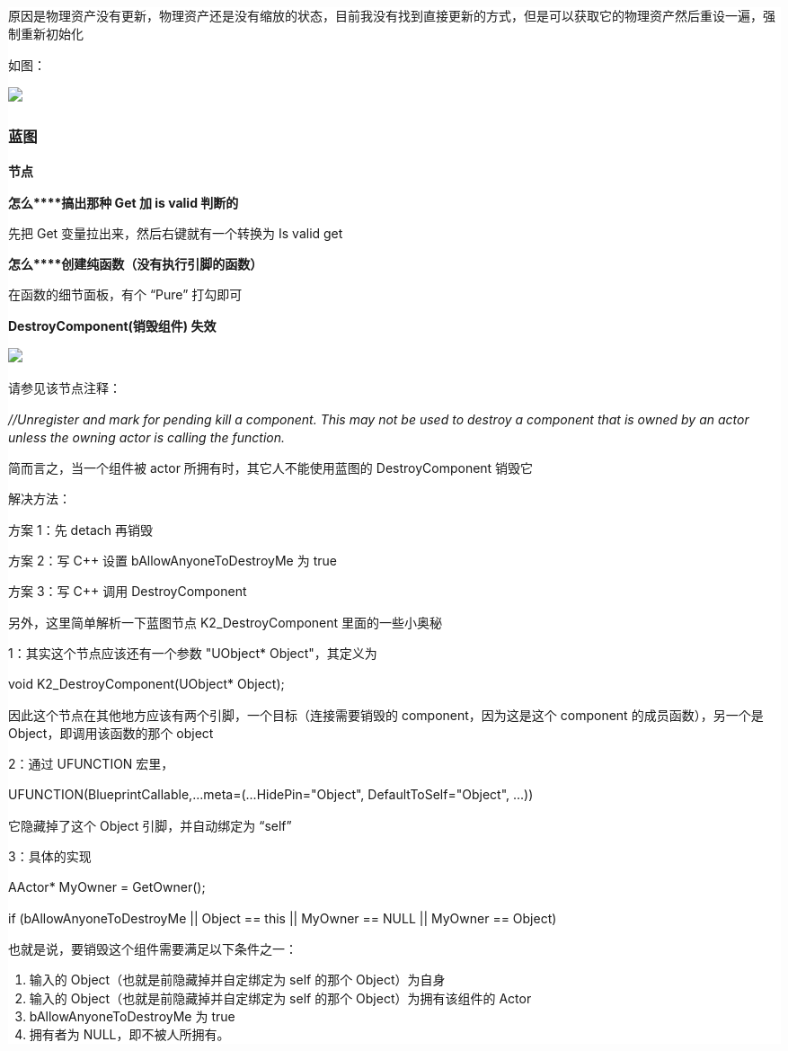 原因是物理资产没有更新，物理资产还是没有缩放的状态，目前我没有找到直接更新的方式，但是可以获取它的物理资产然后重设一遍，强制重新初始化

如图：

![](1676136433656.png)

### **蓝图**

**节点**

**怎么****搞出那种 Get 加 is valid 判断的**

先把 Get 变量拉出来，然后右键就有一个转换为 Is valid get

**怎么****创建纯函数（没有执行引脚的函数）**

在函数的细节面板，有个 “Pure” 打勾即可

**DestroyComponent(销毁组件) 失效**

![](1676136433842.png)

请参见该节点注释：

_//Unregister and mark for pending kill a component. This may not be used to destroy a component that is owned by an actor unless the owning actor is calling the function._

简而言之，当一个组件被 actor 所拥有时，其它人不能使用蓝图的 DestroyComponent 销毁它

解决方法：

方案 1：先 detach 再销毁

方案 2：写 C++ 设置 bAllowAnyoneToDestroyMe 为 true

方案 3：写 C++ 调用 DestroyComponent

另外，这里简单解析一下蓝图节点 K2_DestroyComponent 里面的一些小奥秘

1：其实这个节点应该还有一个参数 "UObject* Object"，其定义为

void K2_DestroyComponent(UObject* Object);

因此这个节点在其他地方应该有两个引脚，一个目标（连接需要销毁的 component，因为这是这个 component 的成员函数），另一个是 Object，即调用该函数的那个 object

2：通过 UFUNCTION 宏里，

UFUNCTION(BlueprintCallable,...meta=(...HidePin="Object", DefaultToSelf="Object", ...))

它隐藏掉了这个 Object 引脚，并自动绑定为 “self”

3：具体的实现

AActor* MyOwner = GetOwner();

if (bAllowAnyoneToDestroyMe || Object == this || MyOwner == NULL || MyOwner == Object)

也就是说，要销毁这个组件需要满足以下条件之一：

1.  输入的 Object（也就是前隐藏掉并自定绑定为 self 的那个 Object）为自身
2.  输入的 Object（也就是前隐藏掉并自定绑定为 self 的那个 Object）为拥有该组件的 Actor
3.  bAllowAnyoneToDestroyMe 为 true
4.  拥有者为 NULL，即不被人所拥有。
